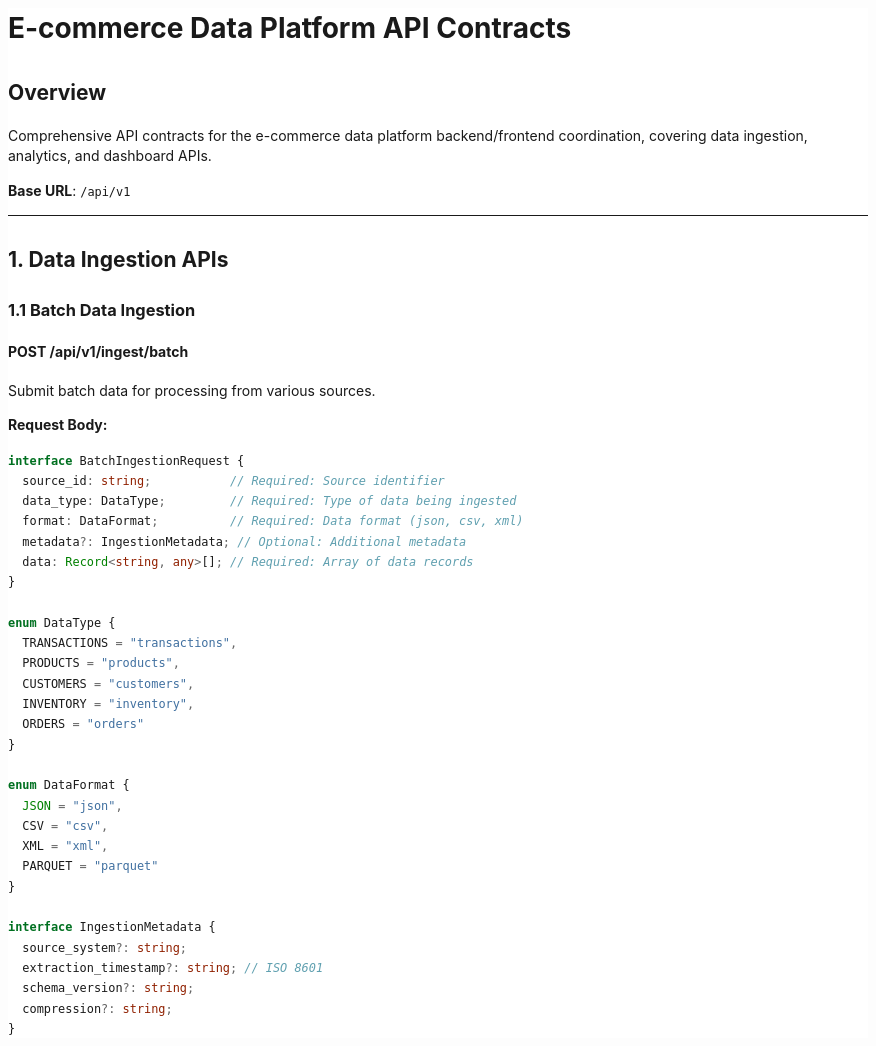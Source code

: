 # E-commerce Data Platform API Contracts

## Overview
Comprehensive API contracts for the e-commerce data platform backend/frontend coordination, covering data ingestion, analytics, and dashboard APIs.

**Base URL**: `/api/v1`

---

## 1. Data Ingestion APIs

### 1.1 Batch Data Ingestion

#### POST /api/v1/ingest/batch
Submit batch data for processing from various sources.

**Request Body:**
```typescript
interface BatchIngestionRequest {
  source_id: string;           // Required: Source identifier
  data_type: DataType;         // Required: Type of data being ingested
  format: DataFormat;          // Required: Data format (json, csv, xml)
  metadata?: IngestionMetadata; // Optional: Additional metadata
  data: Record<string, any>[]; // Required: Array of data records
}

enum DataType {
  TRANSACTIONS = "transactions",
  PRODUCTS = "products",
  CUSTOMERS = "customers",
  INVENTORY = "inventory",
  ORDERS = "orders"
}

enum DataFormat {
  JSON = "json",
  CSV = "csv",
  XML = "xml",
  PARQUET = "parquet"
}

interface IngestionMetadata {
  source_system?: string;
  extraction_timestamp?: string; // ISO 8601
  schema_version?: string;
  compression?: string;
}
```
